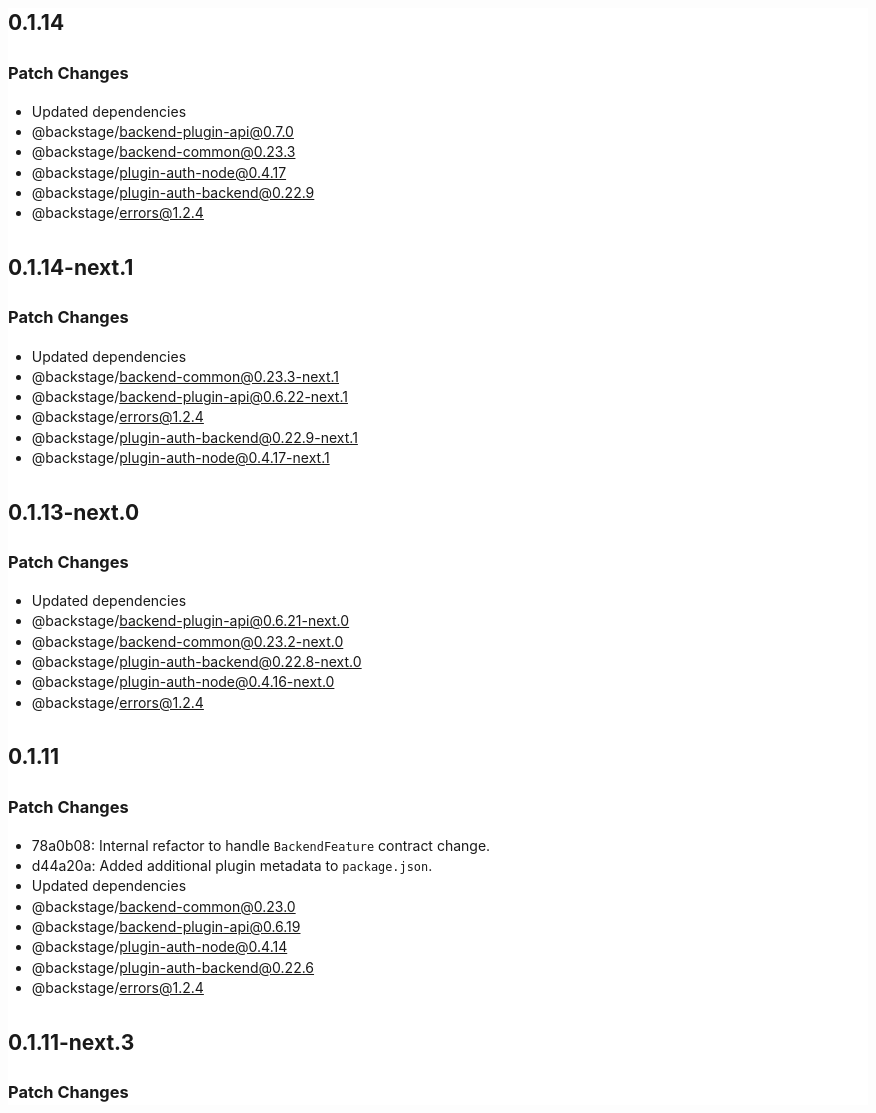 ## 0.1.14

### Patch Changes

- Updated dependencies
 - @backstage/backend-plugin-api@0.7.0
 - @backstage/backend-common@0.23.3
 - @backstage/plugin-auth-node@0.4.17
 - @backstage/plugin-auth-backend@0.22.9
 - @backstage/errors@1.2.4

## 0.1.14-next.1

### Patch Changes

- Updated dependencies
 - @backstage/backend-common@0.23.3-next.1
 - @backstage/backend-plugin-api@0.6.22-next.1
 - @backstage/errors@1.2.4
 - @backstage/plugin-auth-backend@0.22.9-next.1
 - @backstage/plugin-auth-node@0.4.17-next.1

## 0.1.13-next.0

### Patch Changes

- Updated dependencies
 - @backstage/backend-plugin-api@0.6.21-next.0
 - @backstage/backend-common@0.23.2-next.0
 - @backstage/plugin-auth-backend@0.22.8-next.0
 - @backstage/plugin-auth-node@0.4.16-next.0
 - @backstage/errors@1.2.4

## 0.1.11

### Patch Changes

- 78a0b08: Internal refactor to handle `BackendFeature` contract change.
- d44a20a: Added additional plugin metadata to `package.json`.
- Updated dependencies
 - @backstage/backend-common@0.23.0
 - @backstage/backend-plugin-api@0.6.19
 - @backstage/plugin-auth-node@0.4.14
 - @backstage/plugin-auth-backend@0.22.6
 - @backstage/errors@1.2.4

## 0.1.11-next.3

### Patch Changes
